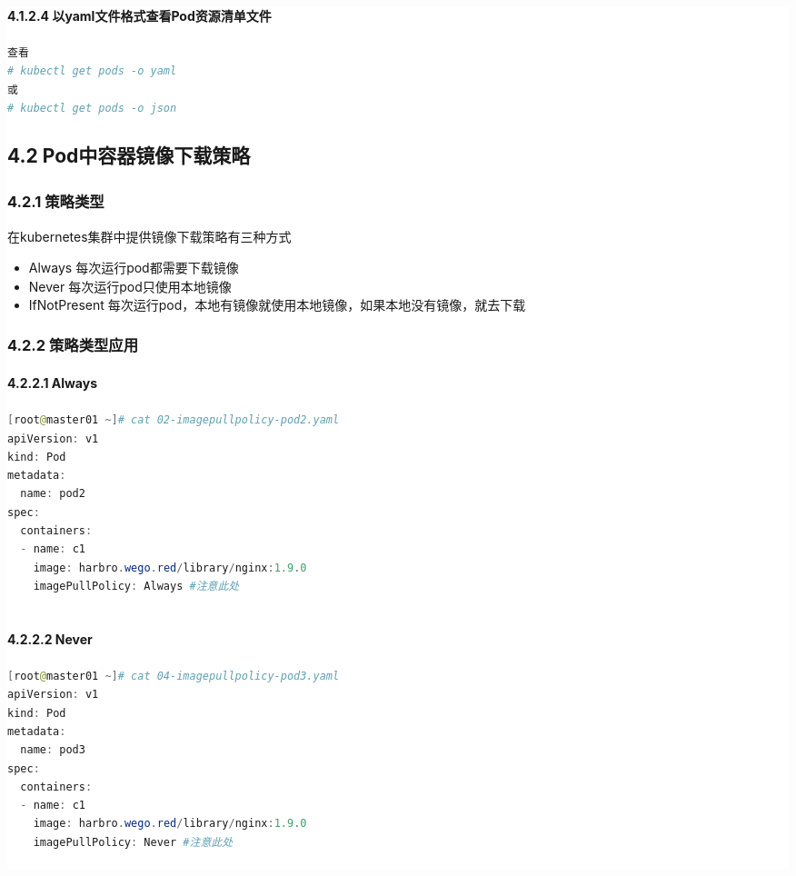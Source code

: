

#### 4.1.2.4 以yaml文件格式查看Pod资源清单文件

~~~powershell
查看
# kubectl get pods -o yaml
或
# kubectl get pods -o json
~~~



## 4.2 Pod中容器镜像下载策略

### 4.2.1 策略类型

在kubernetes集群中提供镜像下载策略有三种方式

- Always 每次运行pod都需要下载镜像
- Never 每次运行pod只使用本地镜像
- IfNotPresent 每次运行pod，本地有镜像就使用本地镜像，如果本地没有镜像，就去下载

### 4.2.2 策略类型应用

#### 4.2.2.1 Always

~~~powershell
[root@master01 ~]# cat 02-imagepullpolicy-pod2.yaml
apiVersion: v1
kind: Pod
metadata:
  name: pod2
spec:
  containers:
  - name: c1
    image: harbro.wego.red/library/nginx:1.9.0
    imagePullPolicy: Always #注意此处
    
~~~



#### 4.2.2.2 Never

~~~powershell
[root@master01 ~]# cat 04-imagepullpolicy-pod3.yaml
apiVersion: v1
kind: Pod
metadata:
  name: pod3
spec:
  containers:
  - name: c1
    image: harbro.wego.red/library/nginx:1.9.0
    imagePullPolicy: Never #注意此处
    
~~~
